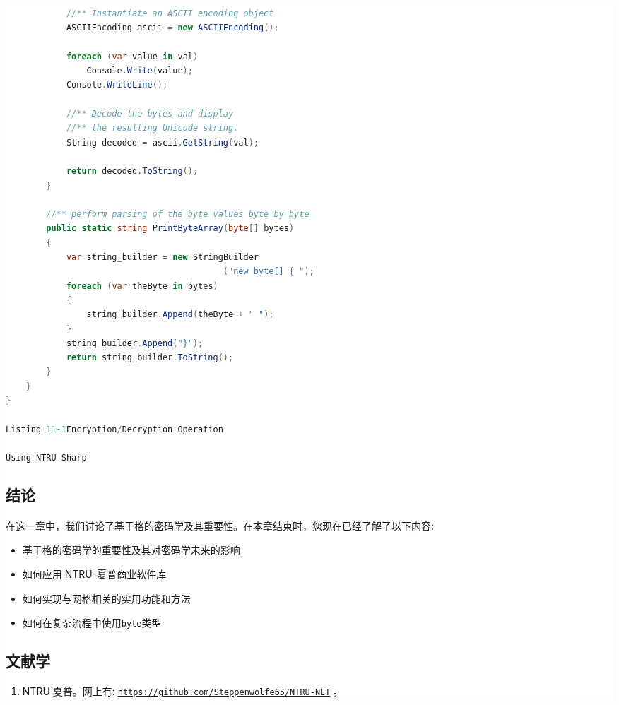 ```cs
            //** Instantiate an ASCII encoding object
            ASCIIEncoding ascii = new ASCIIEncoding();

            foreach (var value in val)
                Console.Write(value);
            Console.WriteLine();

            //** Decode the bytes and display
            //** the resulting Unicode string.
            String decoded = ascii.GetString(val);

            return decoded.ToString();
        }

        //** perform parsing of the byte values byte by byte
        public static string PrintByteArray(byte[] bytes)
        {
            var string_builder = new StringBuilder
                                           ("new byte[] { ");
            foreach (var theByte in bytes)
            {
                string_builder.Append(theByte + " ");
            }
            string_builder.Append("}");
            return string_builder.ToString();
        }
    }
}

Listing 11-1Encryption/Decryption Operation

Using NTRU-Sharp

```

## 结论

在这一章中，我们讨论了基于格的密码学及其重要性。在本章结束时，您现在已经了解了以下内容:

*   基于格的密码学的重要性及其对密码学未来的影响

*   如何应用 NTRU-夏普商业软件库

*   如何实现与网格相关的实用功能和方法

*   如何在复杂流程中使用`byte`类型

## 文献学

1.  NTRU 夏普。网上有: [`https://github.com/Steppenwolfe65/NTRU-NET`](https://github.com/Steppenwolfe65/NTRU-NET) 。

